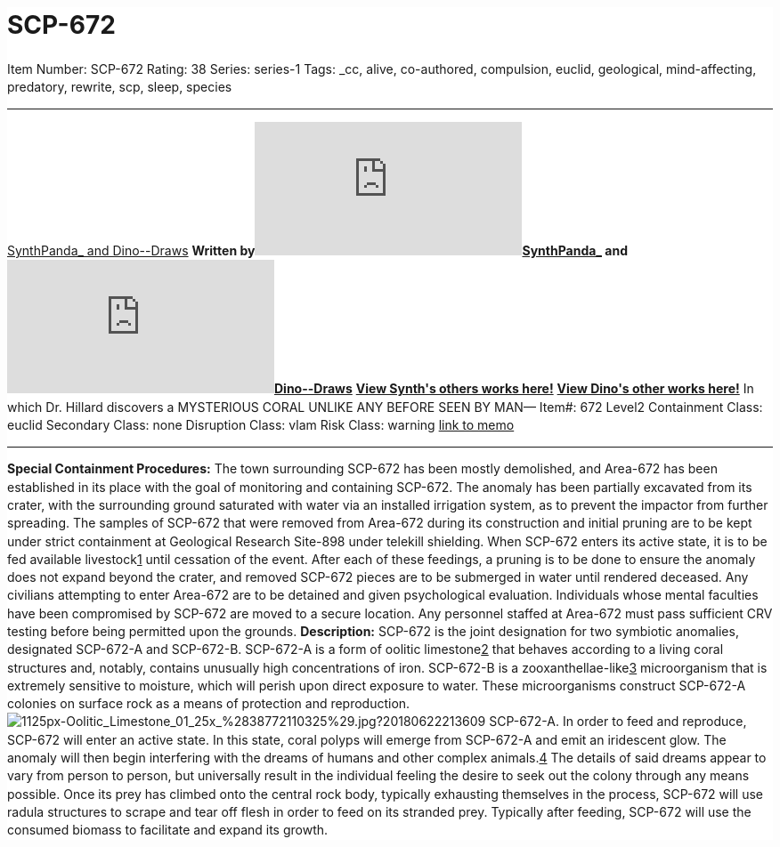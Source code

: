 # SCP-672
Item Number: SCP-672
Rating: 38
Series: series-1
Tags: _cc, alive, co-authored, compulsion, euclid, geological, mind-affecting, predatory, rewrite, scp, sleep, species

---

[SynthPanda_ and Dino--Draws](javascript:;)
**Written by[![SynthPanda_](https://www.wikidot.com/avatar.php?userid=6727977&amp;size=small&amp;timestamp=1750352118)](http://www.wikidot.com/user:info/synthpanda)[SynthPanda_](http://www.wikidot.com/user:info/synthpanda) and [![Dino--Draws](https://www.wikidot.com/avatar.php?userid=8229577&amp;size=small&amp;timestamp=1750352118)](http://www.wikidot.com/user:info/dino-draws)[Dino--Draws](http://www.wikidot.com/user:info/dino-draws)**
**[View Synth's others works here!](https://scp-wiki.wikidot.com/synthpanda)**
**[View Dino's other works here!](https://scp-wiki.wikidot.com/dinodraws-author-page)**
In which Dr. Hillard discovers a MYSTERIOUS CORAL UNLIKE ANY BEFORE SEEN BY MAN—
Item#: 672
Level2
Containment Class:
euclid
Secondary Class:
none
Disruption Class:
vlam
Risk Class:
warning
[link to memo](/classification-committee-memo)  

* * *
**Special Containment Procedures:** The town surrounding SCP-672 has been mostly demolished, and Area-672 has been established in its place with the goal of monitoring and containing SCP-672. The anomaly has been partially excavated from its crater, with the surrounding ground saturated with water via an installed irrigation system, as to prevent the impactor from further spreading. The samples of SCP-672 that were removed from Area-672 during its construction and initial pruning are to be kept under strict containment at Geological Research Site-898 under telekill shielding.
When SCP-672 enters its active state, it is to be fed available livestock[1](javascript:;) until cessation of the event. After each of these feedings, a pruning is to be done to ensure the anomaly does not expand beyond the crater, and removed SCP-672 pieces are to be submerged in water until rendered deceased. Any civilians attempting to enter Area-672 are to be detained and given psychological evaluation. Individuals whose mental faculties have been compromised by SCP-672 are moved to a secure location.
Any personnel staffed at Area-672 must pass sufficient CRV testing before being permitted upon the grounds.
**Description:** SCP-672 is the joint designation for two symbiotic anomalies, designated SCP-672-A and SCP-672-B. SCP-672-A is a form of oolitic limestone[2](javascript:;) that behaves according to a living coral structures and, notably, contains unusually high concentrations of iron. SCP-672-B is a zooxanthellae-like[3](javascript:;) microorganism that is extremely sensitive to moisture, which will perish upon direct exposure to water. These microorganisms construct SCP-672-A colonies on surface rock as a means of protection and reproduction.
![1125px-Oolitic_Limestone_01_25x_%2838772110325%29.jpg?20180622213609](https://upload.wikimedia.org/wikipedia/commons/thumb/8/8c/Oolitic_Limestone_01_25x_%2838772110325%29.jpg/1125px-Oolitic_Limestone_01_25x_%2838772110325%29.jpg?20180622213609)
SCP-672-A.
In order to feed and reproduce, SCP-672 will enter an active state. In this state, coral polyps will emerge from SCP-672-A and emit an iridescent glow. The anomaly will then begin interfering with the dreams of humans and other complex animals.[4](javascript:;) The details of said dreams appear to vary from person to person, but universally result in the individual feeling the desire to seek out the colony through any means possible. Once its prey has climbed onto the central rock body, typically exhausting themselves in the process, SCP-672 will use radula structures to scrape and tear off flesh in order to feed on its stranded prey. Typically after feeding, SCP-672 will use the consumed biomass to facilitate and expand its growth.